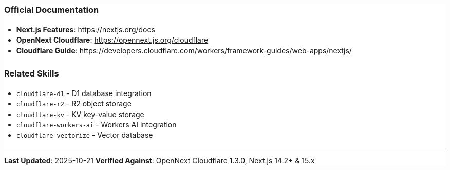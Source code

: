 ### Official Documentation
- **Next.js Features**: https://nextjs.org/docs
- **OpenNext Cloudflare**: https://opennext.js.org/cloudflare
- **Cloudflare Guide**: https://developers.cloudflare.com/workers/framework-guides/web-apps/nextjs/

### Related Skills
- `cloudflare-d1` - D1 database integration
- `cloudflare-r2` - R2 object storage
- `cloudflare-kv` - KV key-value storage
- `cloudflare-workers-ai` - Workers AI integration
- `cloudflare-vectorize` - Vector database

---

**Last Updated**: 2025-10-21
**Verified Against**: OpenNext Cloudflare 1.3.0, Next.js 14.2+ & 15.x
